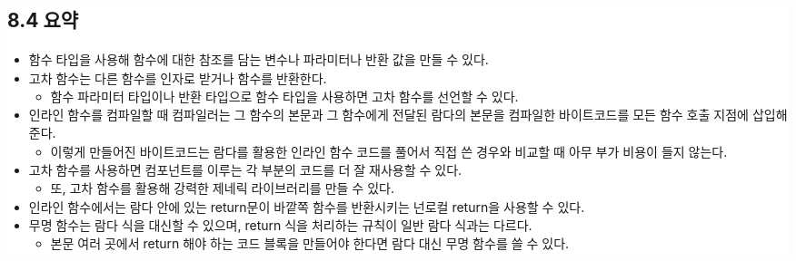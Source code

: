 ## 8.4 요약

- 함수 타입을 사용해 함수에 대한 참조를 담는 변수나 파라미터나 반환 값을 만들 수 있다.
- 고차 함수는 다른 함수를 인자로 받거나 함수를 반환한다.
  - 함수 파라미터 타입이나 반환 타입으로 함수 타입을 사용하면 고차 함수를 선언할 수 있다.
- 인라인 함수를 컴파일할 때 컴파일러는 그 함수의 본문과 그 함수에게 전달된 람다의 본문을 컴파일한 바이트코드를 모든 함수 호출 지점에 삽입해준다.
  - 이렇게 만들어진 바이트코드는 람다를 활용한 인라인 함수 코드를 풀어서 직접 쓴 경우와 비교할 때 아무 부가 비용이 들지 않는다.
- 고차 함수를 사용하면 컴포넌트를 이루는 각 부분의 코드를 더 잘 재사용할 수 있다.
  - 또, 고차 함수를 활용해 강력한 제네릭 라이브러리를 만들 수 있다.
- 인라인 함수에서는 람다 안에 있는 return문이 바깥쪽 함수를 반환시키는 넌로컬 return을 사용할 수 있다.
- 무명 함수는 람다 식을 대신할 수 있으며, return 식을 처리하는 규칙이 일반 람다 식과는 다르다.
  - 본문 여러 곳에서 return 해야 하는 코드 블록을 만들어야 한다면 람다 대신 무명 함수를 쓸 수 있다.